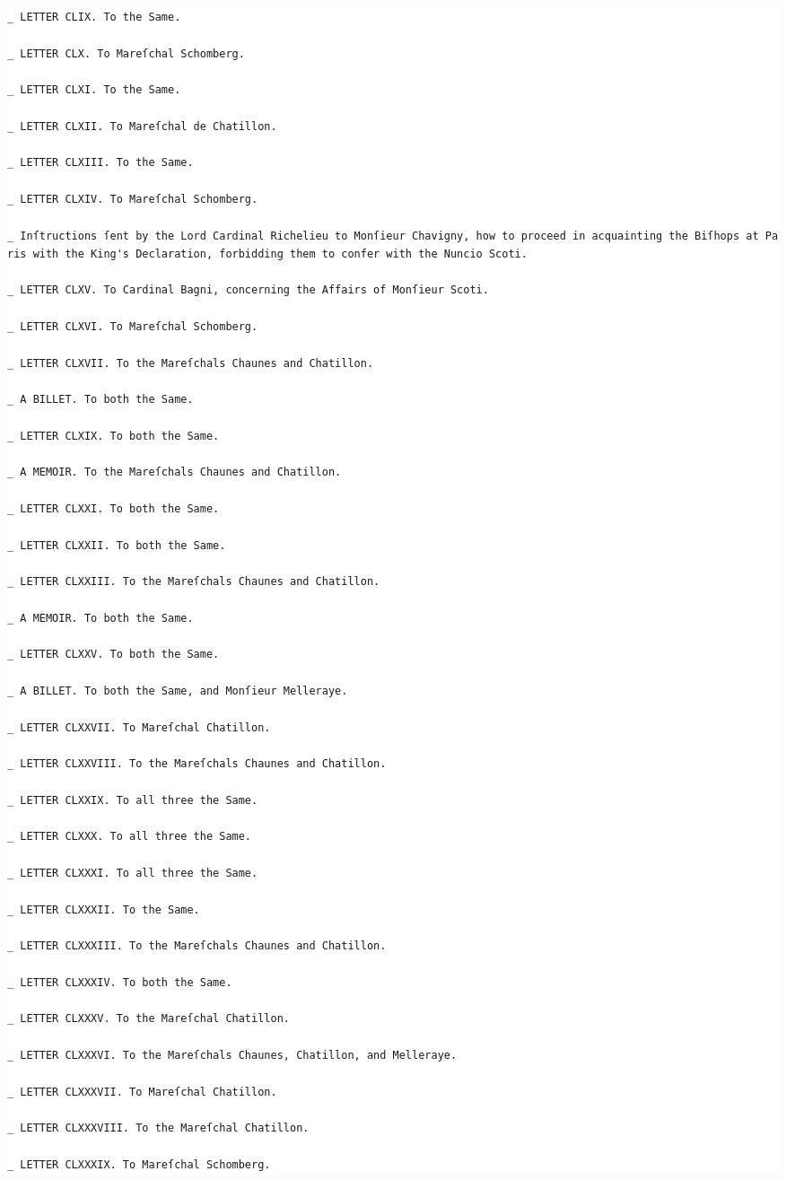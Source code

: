     _ LETTER CLIX. To the Same.

    _ LETTER CLX. To Mareſchal Schomberg.

    _ LETTER CLXI. To the Same.

    _ LETTER CLXII. To Mareſchal de Chatillon.

    _ LETTER CLXIII. To the Same.

    _ LETTER CLXIV. To Mareſchal Schomberg.

    _ Inſtructions ſent by the Lord Cardinal Richelieu to Monſieur Chavigny, how to proceed in acquainting the Biſhops at Paris with the King's Declaration, forbidding them to confer with the Nuncio Scoti.

    _ LETTER CLXV. To Cardinal Bagni, concerning the Affairs of Monſieur Scoti.

    _ LETTER CLXVI. To Mareſchal Schomberg.

    _ LETTER CLXVII. To the Mareſchals Chaunes and Chatillon.

    _ A BILLET. To both the Same.

    _ LETTER CLXIX. To both the Same.

    _ A MEMOIR. To the Mareſchals Chaunes and Chatillon.

    _ LETTER CLXXI. To both the Same.

    _ LETTER CLXXII. To both the Same.

    _ LETTER CLXXIII. To the Mareſchals Chaunes and Chatillon.

    _ A MEMOIR. To both the Same.

    _ LETTER CLXXV. To both the Same.

    _ A BILLET. To both the Same, and Monſieur Melleraye.

    _ LETTER CLXXVII. To Mareſchal Chatillon.

    _ LETTER CLXXVIII. To the Mareſchals Chaunes and Chatillon.

    _ LETTER CLXXIX. To all three the Same.

    _ LETTER CLXXX. To all three the Same.

    _ LETTER CLXXXI. To all three the Same.

    _ LETTER CLXXXII. To the Same.

    _ LETTER CLXXXIII. To the Mareſchals Chaunes and Chatillon.

    _ LETTER CLXXXIV. To both the Same.

    _ LETTER CLXXXV. To the Mareſchal Chatillon.

    _ LETTER CLXXXVI. To the Mareſchals Chaunes, Chatillon, and Melleraye.

    _ LETTER CLXXXVII. To Mareſchal Chatillon.

    _ LETTER CLXXXVIII. To the Mareſchal Chatillon.

    _ LETTER CLXXXIX. To Mareſchal Schomberg.
